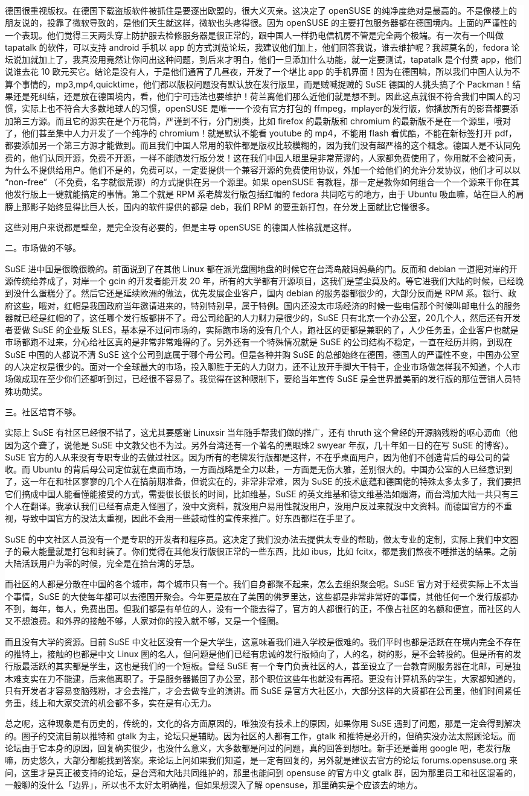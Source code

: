 德国很重视版权。在德国下载盗版软件被抓住是要逐出欧盟的，很大义灭亲。这决定了 openSUSE 的纯净度绝对是最高的。不是像楼上的朋友说的，投靠了微软导致的，是他们天生就这样，微软也头疼得很。因为 openSUSE 的主要打包服务器都在德国境内。上面的严谨性的一个表现。他们觉得三天两头穿上防护服去检修服务器是很正常的，跟中国人一样扔电信机房不管是完全两个极端。有一次有一个叫做 tapatalk 的软件，可以支持 android 手机以 app 的方式浏览论坛，我建议他们加上，他们回答我说，谁去维护呢？我超莫名的，fedora 论坛说加就加上了，我真没用竟然让你问出这种问题，到后来才明白，他们一旦添加什么功能，就一定要测试，tapatalk 是个付费 app，他们说谁去花 10 欧元买它。结论是没有人，于是他们通宵了几昼夜，开发了一个堪比 app 的手机界面！因为在德国嘛，所以我们中国人认为不算个事情的，mp3,mp4,quicktime，他们都以版权问题没有默认放在发行版里，而是贼喊捉贼的 SuSE 德国的人挑头搞了个 Packman！结果还是死纠结，还是放在德国境内，看，他们宁可违法也要维护！荷兰离他们那么近他们就是想不到。因此这点就很不符合我们中国人的习惯，实际上也不符合大多数地球人的习惯，openSUSE 是唯一一个没有官方打包的 ffmpeg，mplayer的发行版，你播放所有的影音都要添加第三方源。而且它的源实在是个万花筒，严谨到不行，分门别类，比如 firefox 的最新版和 chromium 的最新版不是在一个源里，哦对了，他们甚至集中人力开发了一个纯净的 chromium！就是默认不能看 youtube 的 mp4，不能用 flash 看优酷，不能在新标签打开 pdf，都要添加另一个第三方源才能做到。而且我们中国人常用的软件都是版权比较模糊的，因为我们没有超严格的这个概念。德国人是不认同免费的，他们认同开源，免费不开源，一样不能随发行版分发！这在我们中国人眼里是非常荒谬的，人家都免费使用了，你用就不会被问责，为什么不提供给用户。他们不是的，免费可以，一定要提供一个兼容开源的免费使用协议，外加一个给他们的允许分发协议，他们才可以以 “non-free” （不免费，名字就很荒谬）的方式提供在另一个源里。如果 openSUSE 有教程，那一定是教你如何组合一个一个源来干你在其他发行版上一键就能搞定的事情。第二个就是 RPM 系老牌发行版包括红帽的 fedora 共同吃亏的地方，由于 Ubuntu 吸血嘛，站在巨人的肩膀上那影子始终显得比巨人长，国内的软件提供的都是 deb，我们 RPM 的要重新打包，在分发上面就比它慢很多。

这些对用户来说都是壁垒，是完全没有必要的，但是主导 openSUSE 的德国人性格就是这样。

二。市场做的不够。

SuSE 进中国是很晚很晚的。前面说到了在其他 Linux 都在派光盘圈地盘的时候它在台湾岛敲妈妈桑的门。反而和 debian 一道把对岸的开源传统给养成了，对岸一个 gcin 的开发者能开发 20 年，所有的大学都有开源项目，这我们是望尘莫及的。等它进我们大陆的时候，已经晚到没什么蛋糕分了。然后它还是延续欧洲的做法，优先发展企业客户，国内 debian 的服务器都很少的，大部分反而是 RPM 系。银行、政府这些，哦对，红帽是我国政府当年邀请进来的，特别特别早，属于特例。国内还没太市场经济的时候一些电信那个时候叫邮电什么的服务器就已经是红帽的了，这任哪个发行版都拼不了。母公司给配的人力财力是很少的，SuSE 只有北京一个办公室，20几个人，然后还有开发者要做 SuSE 的企业版 SLES，基本是不过问市场的，实际跑市场的没有几个人，跑社区的更都是兼职的了，人少任务重，企业客户也就是市场都跑不过来，分心给社区真的是非常非常难得的了。另外还有一个特殊情况就是 SuSE 的公司结构不稳定，一直在经历并购，到现在 SuSE 中国的人都说不清 SuSE 这个公司到底属于哪个母公司。但是各种并购 SuSE 的总部始终在德国，德国人的严谨性不变，中国办公室的人决定权是很少的。面对一个全球最大的市场，投入聊胜于无的人力财力，还不让放开手脚大干特干，企业市场做怎样我不知道，个人市场做成现在至少你们还都听到过，已经很不容易了。我觉得在这种限制下，要给当年宣传 SuSE 是全世界最美丽的发行版的那位营销人员特殊功勋奖。

三。社区培育不够。

实际上 SuSE 有社区已经很不错了，这尤其要感谢 Linuxsir 当年随手帮我们做的推广，还有 thruth 这个曾经的开源脑残粉的呕心沥血（他因为这个聋了，说他是 SuSE 中文教父也不为过。另外台湾还有一个著名的黑眼珠2 swyear 年叔，几十年如一日的在写 SuSE 的博客）。SuSE 官方的人从来没有专职专业的去做过社区。因为所有的老牌发行版都是这样，不在乎桌面用户，因为他们不创造背后的母公司的营收。而 Ubuntu 的背后母公司定位就在桌面市场，一方面战略是全力以赴，一方面是无伤大雅，差别很大的。中国办公室的人已经意识到了，这一年在和社区寥寥的几个人在搞前期准备，但说实在的，非常非常难，因为 SuSE 的技术底蕴和德国佬的特殊太多太多了，我们要把它们搞成中国人能看懂能接受的方式，需要很长很长的时间，比如维基，SuSE 的英文维基和德文维基浩如烟海，而台湾加大陆一共只有三个人在翻译。我承认我们已经有点走入怪圈了，没中文资料，就没用户易用性就没用户，没用户反过来就没中文资料。而德国官方的不重视，导致中国官方的没法太重视，因此不会用一些鼓动性的宣传来推广。好东西都烂在手里了。

SuSE 的中文社区人员没有一个是专职的开发者和程序员。这决定了我们没办法去提供太专业的帮助，做太专业的定制，实际上我们中文圈子的最大能量就是打包和封装了。你们觉得在其他发行版很正常的一些东西，比如 ibus，比如 fcitx，都是我们熬夜不睡推送的结果。之前大陆活跃用户为零的时候，完全是在拾台湾的牙慧。

而社区的人都是分散在中国的各个城市，每个城市只有一个。我们自身都聚不起来，怎么去组织聚会呢。SuSE 官方对于经费实际上不太当个事情，SuSE 的大使每年都可以去德国开聚会。今年更是放在了美国的佛罗里达，这些都是非常非常好的事情，其他任何一个发行版都办不到，每年，每人，免费出国。但我们都是有单位的人，没有一个能去得了，官方的人都很行的正，不像占社区的名额和便宜，而社区的人又不想浪费。和外界的接触不够，人家对你的投入就不够，又是一个怪圈。

而且没有大学的资源。目前 SuSE 中文社区没有一个是大学生，这意味着我们进入学校是很难的。我们平时也都是活跃在在境内完全不存在的推特上，接触的也都是中文 Linux 圈的名人，但问题是他们已经有忠诚的发行版倾向了，人的名，树的影，是不会转投的。但是所有的发行版最活跃的其实都是学生，这也是我们的一个短板。曾经 SuSE 有一个专门负责社区的人，甚至设立了一台教育网服务器在北邮，可是独木难支实在力不能逮，后来他离职了。于是服务器搬回了办公室，那个职位这些年也就没有再招。更没有计算机系的学生，大家都知道的，只有开发者才容易变脑残粉，才会去推广，才会去做专业的演讲。而 SuSE 是官方大社区小，大部分这样的大贤都在公司里，他们时间紧任务重，线上和大家交流的机会都不多，实在是有心无力。

总之呢，这种现象是有历史的，传统的，文化的各方面原因的，唯独没有技术上的原因，如果你用 SuSE 遇到了问题，那是一定会得到解决的。圈子的交流目前以推特和 gtalk 为主，论坛只是辅助。因为社区的人都有工作，gtalk 和推特是必开的，但确实没办法太照顾论坛。而论坛由于它本身的原因，回复确实很少，也没什么意义，大多数都是问过的问题，真的回答到想吐。新手还是善用 google 吧，老发行版嘛，历史悠久，大部分都能找到答案。来论坛上问如果我们知道，是一定有回复的，另外就是建议去官方的论坛 forums.opensuse.org 来问，这里才是真正被支持的论坛，是台湾和大陆共同维护的，那里也能问到 opensuse 的官方中文 gtalk 群，因为那里员工和社区混着的，一般聊的没什么「边界」，所以也不太好太明确推，但如果想深入了解 opensuse，那里确实是个应该去的地方。
